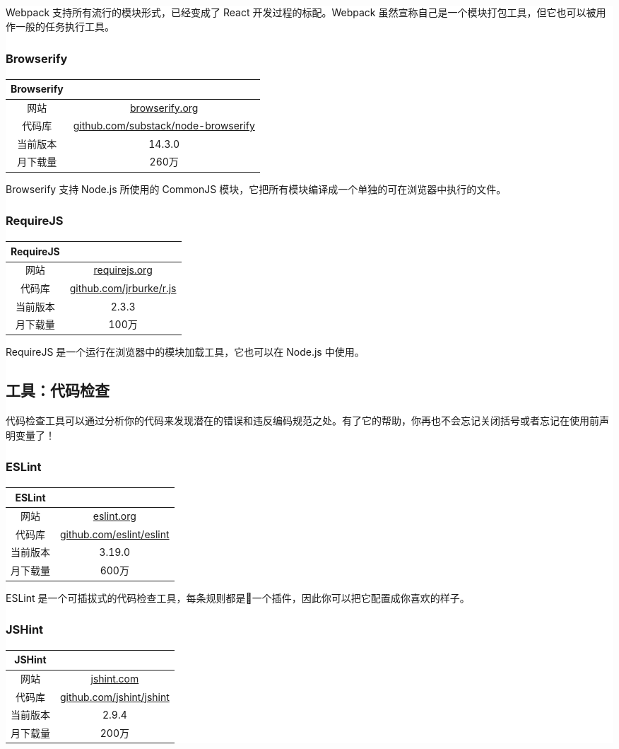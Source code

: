 Webpack 支持所有流行的模块形式，已经变成了 React 开发过程的标配。Webpack 虽然宣称自己是一个模块打包工具，但它也可以被用作一般的任务执行工具。
### Browserify
|Browserify||
|:----:|:---:|
|网站|[browserify.org](http://browserify.org/)|
|代码库|[github.com/substack/node-browserify](https://github.com/substack/node-browserify)|
|当前版本|14.3.0|
|月下载量|260万|

Browserify 支持 Node.js 所使用的 CommonJS 模块，它把所有模块编译成一个单独的可在浏览器中执行的文件。
### RequireJS
|RequireJS||
|:----:|:---:|
|网站|[requirejs.org](http://requirejs.org/)|
|代码库|[github.com/jrburke/r.js](https://github.com/jrburke/r.js)|
|当前版本|2.3.3|
|月下载量|100万|

RequireJS 是一个运行在浏览器中的模块加载工具，它也可以在 Node.js 中使用。
## 工具：代码检查
代码检查工具可以通过分析你的代码来发现潜在的错误和违反编码规范之处。有了它的帮助，你再也不会忘记关闭括号或者忘记在使用前声明变量了！
### ESLint
|ESLint||
|:----:|:---:|
|网站|[eslint.org](http://eslint.org/)|
|代码库|[github.com/eslint/eslint](https://github.com/eslint/eslint)|
|当前版本|3.19.0|
|月下载量|600万|

ESLint 是一个可插拔式的代码检查工具，每条规则都是一个插件，因此你可以把它配置成你喜欢的样子。
### JSHint
|JSHint||
|:----:|:---:|
|网站|[jshint.com](http://jshint.com/)|
|代码库|[github.com/jshint/jshint](https://github.com/jshint/jshint)|
|当前版本|2.9.4|
|月下载量|200万|
